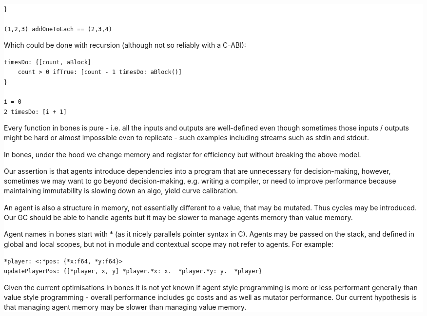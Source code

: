 ```
}

(1,2,3) addOneToEach == (2,3,4)
```

Which could be done with recursion (although not so reliably with a C-ABI):
```
timesDo: {[count, aBlock]
    count > 0 ifTrue: [count - 1 timesDo: aBlock()]
}

i = 0
2 timesDo: [i + 1]
```

Every function in bones is pure - i.e. all the inputs and outputs are well-defined even though sometimes those inputs / 
outputs might be hard or almost impossible even to replicate - such examples including streams such as stdin and stdout.

In bones, under the hood we change memory and register for efficiency but without breaking the above model.

Our assertion is that agents introduce dependencies into a program that are unnecessary for decision-making, however, 
sometimes we may want to go beyond decision-making, e.g. writing a compiler, or need to improve performance because 
maintaining immutability is slowing down an algo, yield curve calibration.

An agent is also a structure in memory, not essentially different to a value, that may be mutated. Thus cycles may be 
introduced. Our GC should be able to handle agents but it may be slower to manage agents memory than value memory.

Agent names in bones start with * (as it nicely parallels pointer syntax in C). Agents may be passed on the stack, 
and defined in global and local scopes, but not in module and contextual scope may not refer to agents. For example:

```
*player: <:*pos: {*x:f64, *y:f64}>
updatePlayerPos: {[*player, x, y] *player.*x: x.  *player.*y: y.  *player}
```

Given the current optimisations in bones it is not yet known if agent style programming is more or less performant 
generally than value style programming - overall performance includes gc costs and as well as mutator performance. 
Our current hypothesis is that managing agent memory may be slower than managing value memory.

